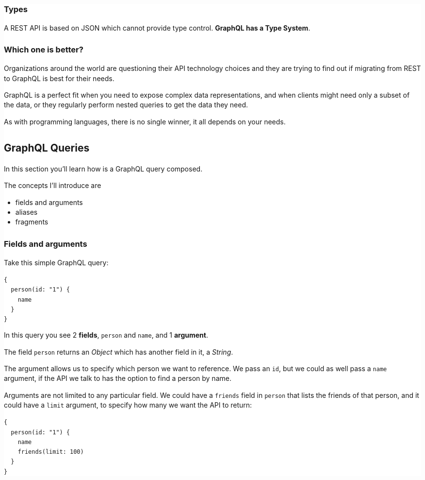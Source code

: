 ### Types

A REST API is based on JSON which cannot provide type control. **GraphQL has a Type System**.

### Which one is better?

Organizations around the world are questioning their API technology choices and they are trying to find out if migrating from REST to GraphQL is best for their needs.

GraphQL is a perfect fit when you need to expose complex data representations, and when clients might need only a subset of the data, or they regularly perform nested queries to get the data they need.

As with programming languages, there is no single winner, it all depends on your needs.

## GraphQL Queries

In this section you’ll learn how is a GraphQL query composed.

The concepts I’ll introduce are

*   fields and arguments
*   aliases
*   fragments

### Fields and arguments

Take this simple GraphQL query:

<div class="highlight">

    {
      person(id: "1") {
        name
      }
    }

</div>

In this query you see 2 **fields**, `person` and `name`, and 1 **argument**.

The field `person` returns an _Object_ which has another field in it, a _String_.

The argument allows us to specify which person we want to reference. We pass an `id`, but we could as well pass a `name` argument, if the API we talk to has the option to find a person by name.

Arguments are not limited to any particular field. We could have a `friends` field in `person` that lists the friends of that person, and it could have a `limit` argument, to specify how many we want the API to return:

<div class="highlight">

    {
      person(id: "1") {
        name
        friends(limit: 100)
      }
    }

